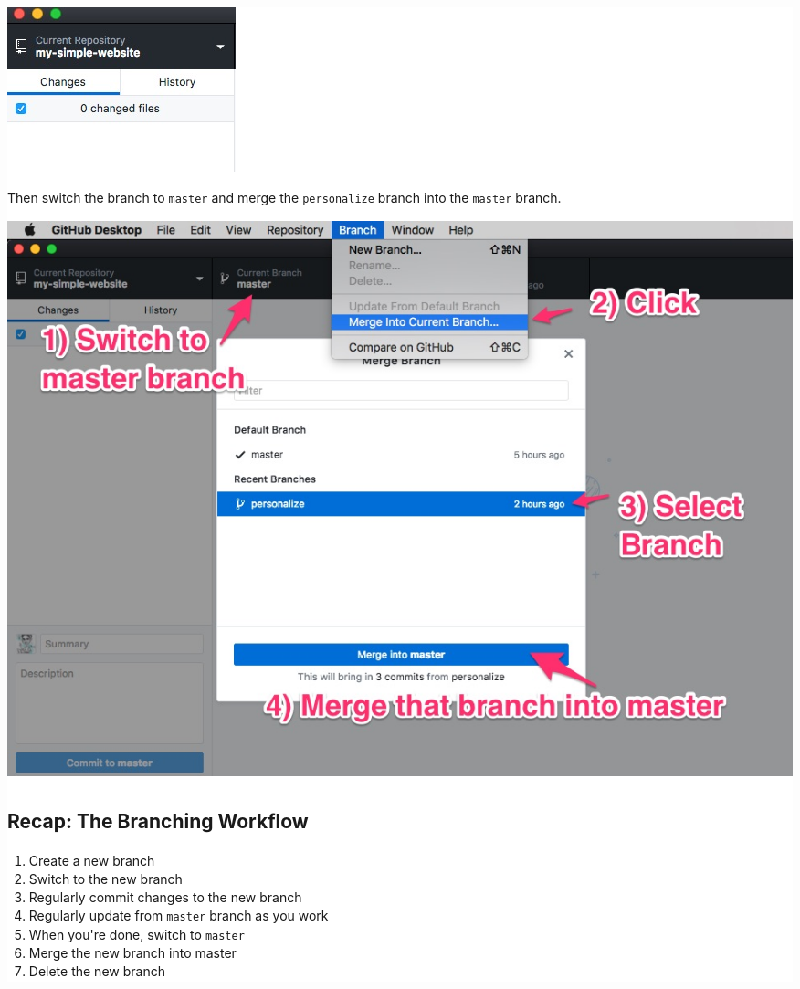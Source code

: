 ![](images/screenshot_9.jpg)

Then switch the branch to `master` and merge the `personalize` branch into the `master` branch.

![](images/screenshot_10.jpg)

## Recap: The Branching Workflow

1. Create a new branch
2. Switch to the new branch
3. Regularly commit changes to the new branch
4. Regularly update from `master` branch as you work
5. When you're done, switch to `master`
6. Merge the new branch into master
7. Delete the new branch
